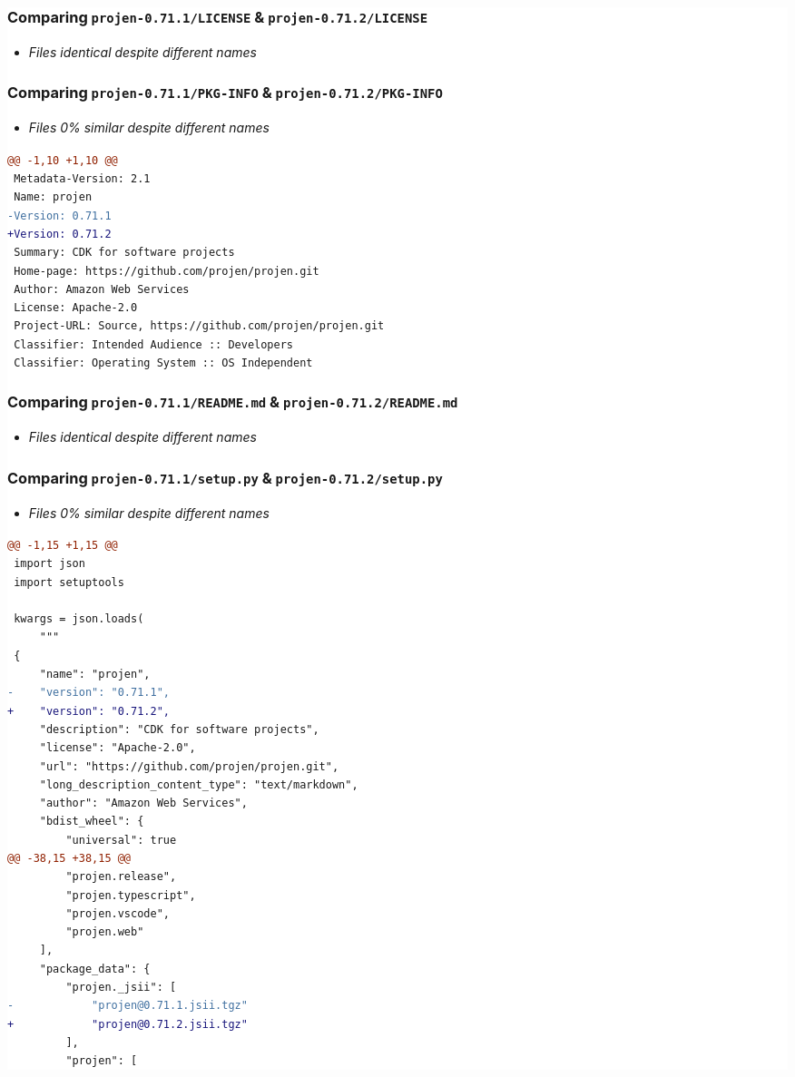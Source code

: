 ### Comparing `projen-0.71.1/LICENSE` & `projen-0.71.2/LICENSE`

 * *Files identical despite different names*

### Comparing `projen-0.71.1/PKG-INFO` & `projen-0.71.2/PKG-INFO`

 * *Files 0% similar despite different names*

```diff
@@ -1,10 +1,10 @@
 Metadata-Version: 2.1
 Name: projen
-Version: 0.71.1
+Version: 0.71.2
 Summary: CDK for software projects
 Home-page: https://github.com/projen/projen.git
 Author: Amazon Web Services
 License: Apache-2.0
 Project-URL: Source, https://github.com/projen/projen.git
 Classifier: Intended Audience :: Developers
 Classifier: Operating System :: OS Independent
```

### Comparing `projen-0.71.1/README.md` & `projen-0.71.2/README.md`

 * *Files identical despite different names*

### Comparing `projen-0.71.1/setup.py` & `projen-0.71.2/setup.py`

 * *Files 0% similar despite different names*

```diff
@@ -1,15 +1,15 @@
 import json
 import setuptools
 
 kwargs = json.loads(
     """
 {
     "name": "projen",
-    "version": "0.71.1",
+    "version": "0.71.2",
     "description": "CDK for software projects",
     "license": "Apache-2.0",
     "url": "https://github.com/projen/projen.git",
     "long_description_content_type": "text/markdown",
     "author": "Amazon Web Services",
     "bdist_wheel": {
         "universal": true
@@ -38,15 +38,15 @@
         "projen.release",
         "projen.typescript",
         "projen.vscode",
         "projen.web"
     ],
     "package_data": {
         "projen._jsii": [
-            "projen@0.71.1.jsii.tgz"
+            "projen@0.71.2.jsii.tgz"
         ],
         "projen": [
```
